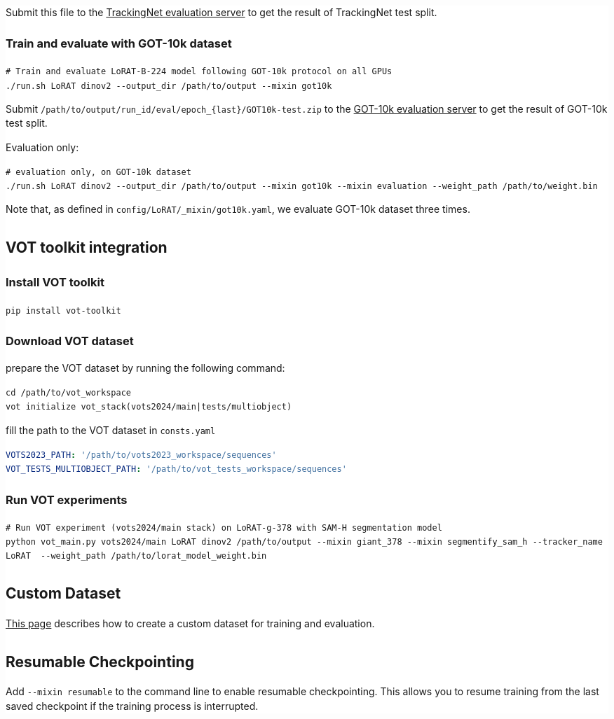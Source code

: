 Submit this file to the [TrackingNet evaluation server](https://tracking-net.org/) to get the result of TrackingNet test split.

### Train and evaluate with GOT-10k dataset
```shell
# Train and evaluate LoRAT-B-224 model following GOT-10k protocol on all GPUs
./run.sh LoRAT dinov2 --output_dir /path/to/output --mixin got10k
```
Submit ```/path/to/output/run_id/eval/epoch_{last}/GOT10k-test.zip``` to the [GOT-10k evaluation server](http://got-10k.aitestunion.com/) to get the result of GOT-10k test split.

Evaluation only:
```shell
# evaluation only, on GOT-10k dataset
./run.sh LoRAT dinov2 --output_dir /path/to/output --mixin got10k --mixin evaluation --weight_path /path/to/weight.bin
```

Note that, as defined in ```config/LoRAT/_mixin/got10k.yaml```, we evaluate GOT-10k dataset three times.

## VOT toolkit integration
### Install VOT toolkit
```shell
pip install vot-toolkit
```
### Download VOT dataset
prepare the VOT dataset by running the following command:
```shell
cd /path/to/vot_workspace
vot initialize vot_stack(vots2024/main|tests/multiobject)
```
fill the path to the VOT dataset in ```consts.yaml```
```yaml
VOTS2023_PATH: '/path/to/vots2023_workspace/sequences'
VOT_TESTS_MULTIOBJECT_PATH: '/path/to/vot_tests_workspace/sequences'
```
### Run VOT experiments
```shell
# Run VOT experiment (vots2024/main stack) on LoRAT-g-378 with SAM-H segmentation model
python vot_main.py vots2024/main LoRAT dinov2 /path/to/output --mixin giant_378 --mixin segmentify_sam_h --tracker_name LoRAT  --weight_path /path/to/lorat_model_weight.bin
```

## Custom Dataset
[This page](DATASET.md) describes how to create a custom dataset for training and evaluation.

## Resumable Checkpointing
Add ```--mixin resumable``` to the command line to enable resumable checkpointing. This allows you to resume training from the last saved checkpoint if the training process is interrupted.
